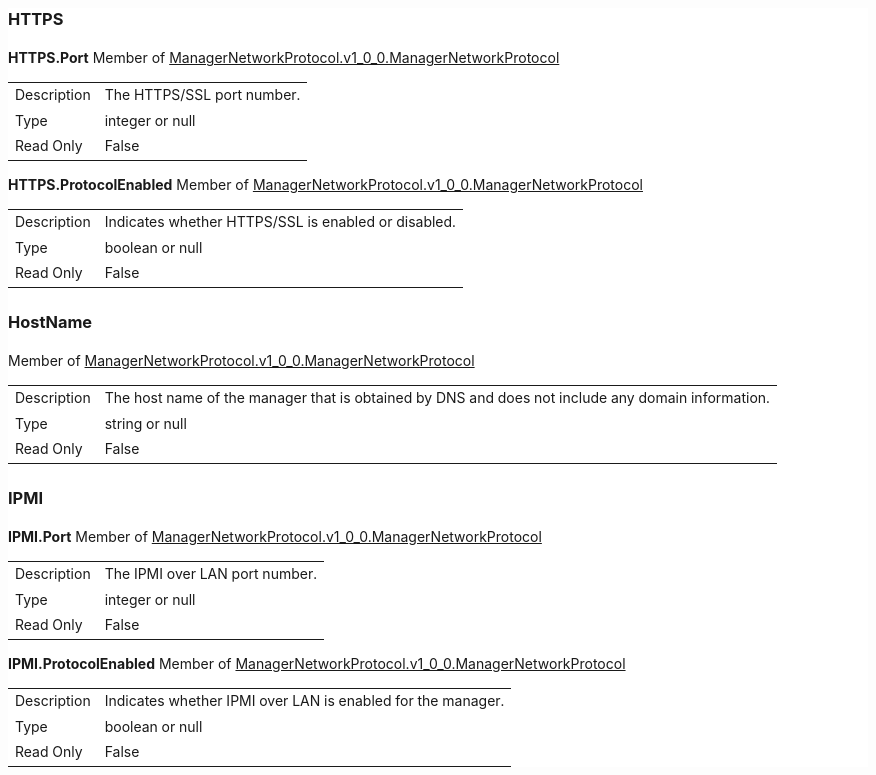 ### HTTPS

**HTTPS.Port**
Member of [ManagerNetworkProtocol.v1\_0\_0.ManagerNetworkProtocol](#managernetworkprotocol)

| | |
|---|---|
|Description|The HTTPS/SSL port number.|
|Type|integer or null|
|Read Only|False|

**HTTPS.ProtocolEnabled**
Member of [ManagerNetworkProtocol.v1\_0\_0.ManagerNetworkProtocol](#managernetworkprotocol)

| | |
|---|---|
|Description|Indicates whether HTTPS/SSL is enabled or disabled.|
|Type|boolean or null|
|Read Only|False|

### HostName

Member of [ManagerNetworkProtocol.v1\_0\_0.ManagerNetworkProtocol](#managernetworkprotocol)

| | |
|---|---|
|Description|The host name of the manager that is obtained by DNS and does not include any domain information.|
|Type|string or null|
|Read Only|False|

### IPMI

**IPMI.Port**
Member of [ManagerNetworkProtocol.v1\_0\_0.ManagerNetworkProtocol](#managernetworkprotocol)

| | |
|---|---|
|Description|The IPMI over LAN port number.|
|Type|integer or null|
|Read Only|False|

**IPMI.ProtocolEnabled**
Member of [ManagerNetworkProtocol.v1\_0\_0.ManagerNetworkProtocol](#managernetworkprotocol)

| | |
|---|---|
|Description|Indicates whether IPMI over LAN is enabled for the manager.|
|Type|boolean or null|
|Read Only|False|
